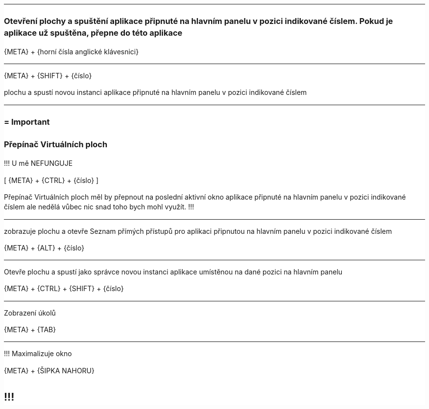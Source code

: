 ---------------------------------------------------------------------------------------------------------------

### Otevření plochy a spuštění aplikace připnuté na hlavním panelu v pozici indikované číslem. Pokud je aplikace už spuštěna, přepne do této aplikace

{META}  + {horní čísla anglické klávesnici}


---------------------------------------------------------------------------------------------------------------

{META}  + {SHIFT} + {číslo}

plochu a spustí novou instanci aplikace připnuté na hlavním panelu v pozici indikované číslem

---------------------------------------------------------------------------------------------------------------

### = Important

### Přepínač Virtuálních ploch

!!! U mě NEFUNGUJE

[ {META}  + {CTRL} + {číslo} ]

Přepínač Virtuálních ploch
měl by přepnout na poslední aktivní okno aplikace připnuté na hlavním panelu v pozici indikované číslem
ale nedělá vůbec nic snad toho bych mohl využít.
!!!

---------------------------------------------------------------------------------------------------------------

zobrazuje plochu a otevře Seznam přímých přístupů pro aplikaci připnutou na hlavním panelu v pozici indikované číslem

{META}  + {ALT} + {číslo}

---------------------------------------------------------------------------------------------------------------

Otevře plochu a spustí jako správce novou instanci aplikace umístěnou na dané pozici na hlavním panelu

{META}  + {CTRL} + {SHIFT} + {číslo}

---------------------------------------------------------------------------------------------------------------

Zobrazení úkolů


{META}  + {TAB}

---------------------------------------------------------------------------------------------------------------
!!!
Maximalizuje okno

{META}  + {ŠIPKA NAHORU}

!!!
---------------------------------------------------------------------------------------------------------------
